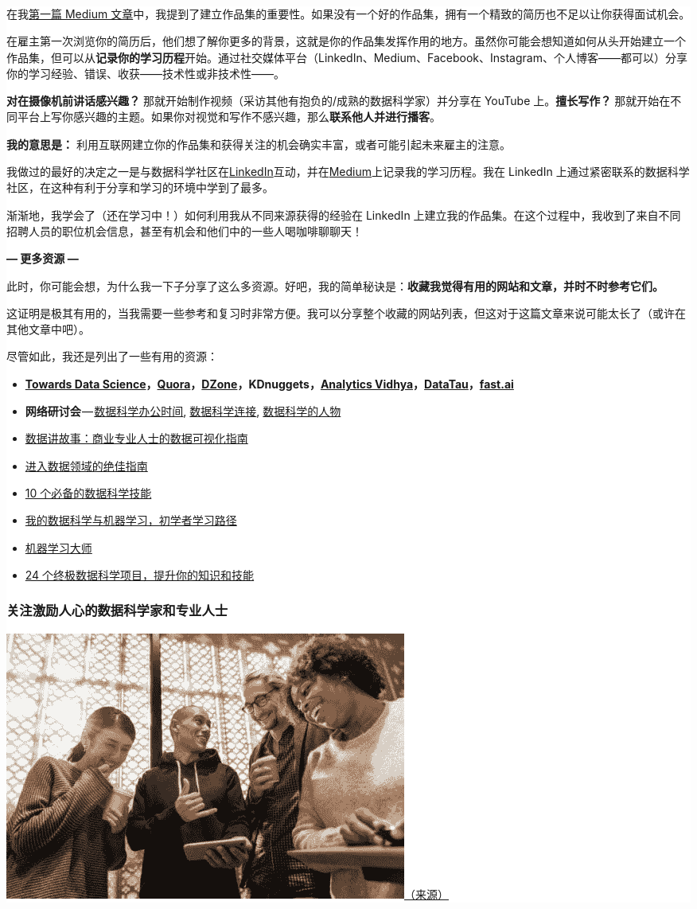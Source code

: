 在我[第一篇 Medium 文章](https://towardsdatascience.com/my-journey-from-physics-into-data-science-5d578d0f9aa6)中，我提到了建立作品集的重要性。如果没有一个好的作品集，拥有一个精致的简历也不足以让你获得面试机会。

在雇主第一次浏览你的简历后，他们想了解你更多的背景，这就是你的作品集发挥作用的地方。虽然你可能会想知道如何从头开始建立一个作品集，但可以从**记录你的学习历程**开始。通过社交媒体平台（LinkedIn、Medium、Facebook、Instagram、个人博客——都可以）分享你的学习经验、错误、收获——技术性或非技术性——。

**对在摄像机前讲话感兴趣？** 那就开始制作视频（采访其他有抱负的/成熟的数据科学家）并分享在 YouTube 上。**擅长写作？** 那就开始在不同平台上写你感兴趣的主题。如果你对视觉和写作不感兴趣，那么**联系他人并进行播客**。

**我的意思是：** 利用互联网建立你的作品集和获得关注的机会确实丰富，或者可能引起未来雇主的注意。

我做过的最好的决定之一是与数据科学社区在[LinkedIn](https://www.linkedin.com/in/admond1994/)互动，并在[Medium](https://medium.com/@admond1994)上记录我的学习历程。我在 LinkedIn 上通过紧密联系的数据科学社区，在这种有利于分享和学习的环境中学到了最多。

渐渐地，我学会了（还在学习中！）如何利用我从不同来源获得的经验在 LinkedIn 上建立我的作品集。在这个过程中，我收到了来自不同招聘人员的职位机会信息，甚至有机会和他们中的一些人喝咖啡聊聊天！

**— 更多资源 —**

此时，你可能会想，为什么我一下子分享了这么多资源。好吧，我的简单秘诀是：**收藏我觉得有用的网站和文章，并时不时参考它们。**

这证明是极其有用的，当我需要一些参考和复习时非常方便。我可以分享整个收藏的网站列表，但这对于这篇文章来说可能太长了（或许在其他文章中吧）。

尽管如此，我还是列出了一些有用的资源：

+   **[Towards Data Science](https://towardsdatascience.com/)，[Quora](https://www.quora.com/)，[DZone](https://dzone.com/)，KDnuggets，[Analytics Vidhya](https://www.analyticsvidhya.com/)，[DataTau](http://www.datatau.com/news)，[fast.ai](http://www.fast.ai/)**

+   **网络研讨会** — [数据科学办公时间](https://www.youtube.com/channel/UC5c7r0SlnNmPfqxEyni71FA), [数据科学连接](https://www.youtube.com/channel/UCr6_XCxMLXWGguWZi_93n7w), [数据科学的人物](https://www.youtube.com/channel/UCU9GTVEPqlSNRDHypVf3BRw)

+   [数据讲故事：商业专业人士的数据可视化指南](https://www.amazon.com/gp/product/1119002257/ref=as_li_ss_tl?ie=UTF8&linkCode=ll1&tag=admond-20&linkId=8a8b531f394d313be3d43f351b49e0c2)

+   [进入数据领域的绝佳指南](http://www.data-mania.com/blog/guide-to-breaking-into-data/)

+   [10 个必备的数据科学技能](https://www.kdnuggets.com/2016/05/10-must-have-skills-data-scientist.html?utm_content=buffer7c1a3&utm_medium=social&utm_source=linkedin.com&utm_campaign=buffer)

+   [我的数据科学与机器学习，初学者学习路径](https://www.linkedin.com/pulse/my-data-science-machine-learning-beginners-path-vin-vashishta/?trackingId=J16vYmqLQEZ5wr4oElpnNA%3D%3D)

+   [机器学习大师](https://machinelearningmastery.com/)

+   [24 个终极数据科学项目，提升你的知识和技能](https://www.analyticsvidhya.com/blog/2018/05/24-ultimate-data-science-projects-to-boost-your-knowledge-and-skills/)

### 关注激励人心的数据科学家和专业人士

![figure-name](img/5ef07fa8fe5d8ff2ecc09748daaeb204.png)[（来源）](https://unsplash.com/photos/McIrFk1i5eg)
